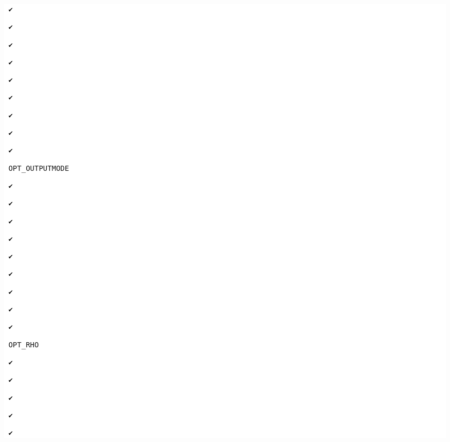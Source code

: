 </pre></td>
<td><pre></pre></td>
<td><pre></pre></td>
<td><pre></pre></td>
<td><pre> &#10004;
</pre></td>
<td><pre> &#10004;
</pre></td>
<td><pre> &#10004;
</pre></td>
<td><pre> &#10004;
</pre></td>
<td><pre> &#10004;
</pre></td>
<td><pre> &#10004;
</pre></td>
<td><pre> &#10004;
</pre></td>
<td><pre> &#10004;
</pre></td>
<td><pre> &#10004;
</pre></td>
</tr>
<tr><td><pre> OPT&#95;OUTPUTMODE
</pre></td>
<td><pre></pre></td>
<td><pre></pre></td>
<td><pre></pre></td>
<td><pre> &#10004;
</pre></td>
<td><pre> &#10004;
</pre></td>
<td><pre> &#10004;
</pre></td>
<td><pre> &#10004;
</pre></td>
<td><pre> &#10004;
</pre></td>
<td><pre> &#10004;
</pre></td>
<td><pre> &#10004;
</pre></td>
<td><pre> &#10004;
</pre></td>
<td><pre> &#10004;
</pre></td>
</tr>
<tr><td><pre> OPT&#95;RHO
</pre></td>
<td><pre></pre></td>
<td><pre></pre></td>
<td><pre></pre></td>
<td><pre></pre></td>
<td><pre></pre></td>
<td><pre> &#10004;
</pre></td>
<td><pre> &#10004;
</pre></td>
<td><pre> &#10004;
</pre></td>
<td><pre> &#10004;
</pre></td>
<td><pre> &#10004;
</pre></td>